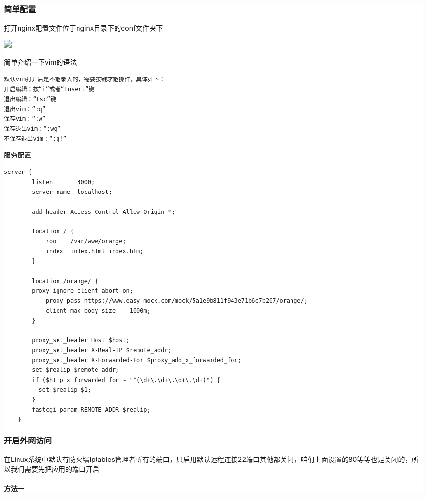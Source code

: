 ### 简单配置

打开nginx配置文件位于nginx目录下的conf文件夹下

![](https://images2015.cnblogs.com/blog/172889/201704/172889-20170418164812196-1164065507.png)

简单介绍一下vim的语法

```
默认vim打开后是不能录入的，需要按键才能操作，具体如下：
开启编辑：按“i”或者“Insert”键
退出编辑：“Esc”键
退出vim：“:q”
保存vim：“:w”
保存退出vim：“:wq”
不保存退出vim：“:q!”
```

服务配置

```
server {
        listen       3000;
        server_name  localhost;

        add_header Access-Control-Allow-Origin *;

        location / {
            root   /var/www/orange;
            index  index.html index.htm;
        }

        location /orange/ {
	    proxy_ignore_client_abort on;
            proxy_pass https://www.easy-mock.com/mock/5a1e9b811f943e71b6c7b207/orange/;
            client_max_body_size    1000m;
        }

        proxy_set_header Host $host;
        proxy_set_header X-Real-IP $remote_addr;
        proxy_set_header X-Forwarded-For $proxy_add_x_forwarded_for;
        set $realip $remote_addr;
        if ($http_x_forwarded_for ~ "^(\d+\.\d+\.\d+\.\d+)") {
          set $realip $1;
        }
        fastcgi_param REMOTE_ADDR $realip;
    }
```

### 开启外网访问

在Linux系统中默认有防火墙Iptables管理者所有的端口，只启用默认远程连接22端口其他都关闭，咱们上面设置的80等等也是关闭的，所以我们需要先把应用的端口开启

#### 方法一
